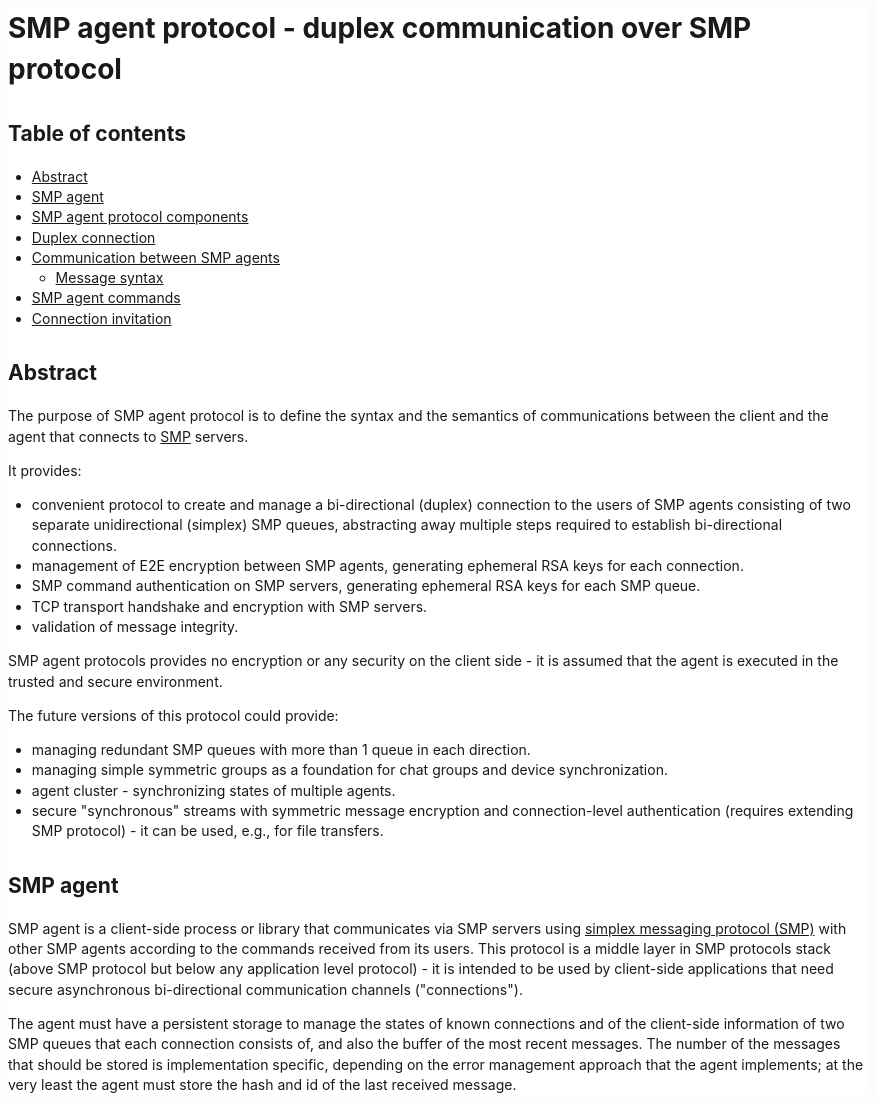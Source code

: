 # SMP agent protocol - duplex communication over SMP protocol

## Table of contents

- [Abstract](#abstract)
- [SMP agent](#smp-agent)
- [SMP agent protocol components](#smp-agent-protocol-components)
- [Duplex connection](#duplex-connection)
- [Communication between SMP agents](#communication-between-smp-agents)
  - [Message syntax](#messages-between-smp-agents)
- [SMP agent commands](#smp-agent-commands)
- [Connection invitation](#connection-invitation)

## Abstract

The purpose of SMP agent protocol is to define the syntax and the semantics of communications between the client and the agent that connects to [SMP](./simplex-messaging.md) servers.

It provides:
- convenient protocol to create and manage a bi-directional (duplex) connection to the users of SMP agents consisting of two separate unidirectional (simplex) SMP queues, abstracting away multiple steps required to establish bi-directional connections.
- management of E2E encryption between SMP agents, generating ephemeral RSA keys for each connection.
- SMP command authentication on SMP servers, generating ephemeral RSA keys for each SMP queue.
- TCP transport handshake and encryption with SMP servers.
- validation of message integrity.

SMP agent protocols provides no encryption or any security on the client side - it is assumed that the agent is executed in the trusted and secure environment.

The future versions of this protocol could provide:
- managing redundant SMP queues with more than 1 queue in each direction.
- managing simple symmetric groups as a foundation for chat groups and device synchronization.
- agent cluster - synchronizing states of multiple agents.
- secure "synchronous" streams with symmetric message encryption and connection-level authentication (requires extending SMP protocol) - it can be used, e.g., for file transfers.

## SMP agent

SMP agent is a client-side process or library that communicates via SMP servers using [simplex messaging protocol (SMP)](./simplex-messaging.md) with other SMP agents according to the commands received from its users. This protocol is a middle layer in SMP protocols stack (above SMP protocol but below any application level protocol) - it is intended to be used by client-side applications that need secure asynchronous bi-directional communication channels ("connections").

The agent must have a persistent storage to manage the states of known connections and of the client-side information of two SMP queues that each connection consists of, and also the buffer of the most recent messages. The number of the messages that should be stored is implementation specific, depending on the error management approach that the agent implements; at the very least the agent must store the hash and id of the last received message.

